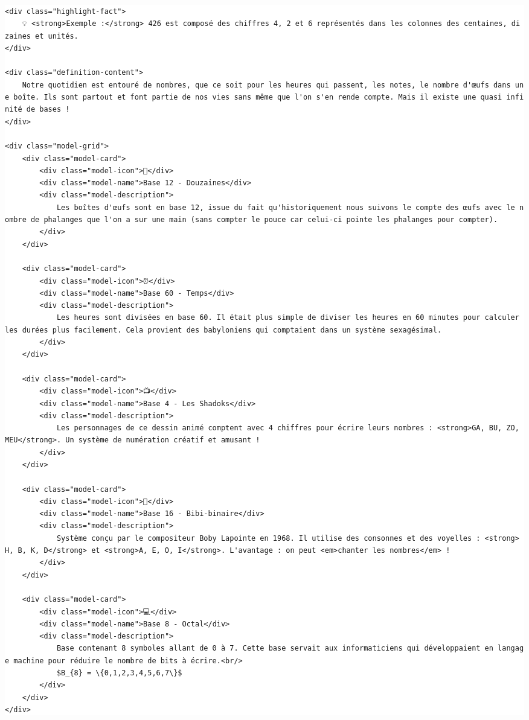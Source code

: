     <div class="highlight-fact">
        💡 <strong>Exemple :</strong> 426 est composé des chiffres 4, 2 et 6 représentés dans les colonnes des centaines, dizaines et unités.
    </div>

    <div class="definition-content">
        Notre quotidien est entouré de nombres, que ce soit pour les heures qui passent, les notes, le nombre d'œufs dans une boîte. Ils sont partout et font partie de nos vies sans même que l'on s'en rende compte. Mais il existe une quasi infinité de bases !
    </div>
    
    <div class="model-grid">
        <div class="model-card">
            <div class="model-icon">🥚</div>
            <div class="model-name">Base 12 - Douzaines</div>
            <div class="model-description">
                Les boîtes d'œufs sont en base 12, issue du fait qu'historiquement nous suivons le compte des œufs avec le nombre de phalanges que l'on a sur une main (sans compter le pouce car celui-ci pointe les phalanges pour compter).
            </div>
        </div>
        
        <div class="model-card">
            <div class="model-icon">⏰</div>
            <div class="model-name">Base 60 - Temps</div>
            <div class="model-description">
                Les heures sont divisées en base 60. Il était plus simple de diviser les heures en 60 minutes pour calculer les durées plus facilement. Cela provient des babyloniens qui comptaient dans un système sexagésimal.
            </div>
        </div>
        
        <div class="model-card">
            <div class="model-icon">📺</div>
            <div class="model-name">Base 4 - Les Shadoks</div>
            <div class="model-description">
                Les personnages de ce dessin animé comptent avec 4 chiffres pour écrire leurs nombres : <strong>GA, BU, ZO, MEU</strong>. Un système de numération créatif et amusant !
            </div>
        </div>
        
        <div class="model-card">
            <div class="model-icon">🎵</div>
            <div class="model-name">Base 16 - Bibi-binaire</div>
            <div class="model-description">
                Système conçu par le compositeur Boby Lapointe en 1968. Il utilise des consonnes et des voyelles : <strong>H, B, K, D</strong> et <strong>A, E, O, I</strong>. L'avantage : on peut <em>chanter les nombres</em> !
            </div>
        </div>
        
        <div class="model-card">
            <div class="model-icon">💻</div>
            <div class="model-name">Base 8 - Octal</div>
            <div class="model-description">
                Base contenant 8 symboles allant de 0 à 7. Cette base servait aux informaticiens qui développaient en langage machine pour réduire le nombre de bits à écrire.<br/>
                $B_{8} = \{0,1,2,3,4,5,6,7\}$
            </div>
        </div>
    </div>
</div>
